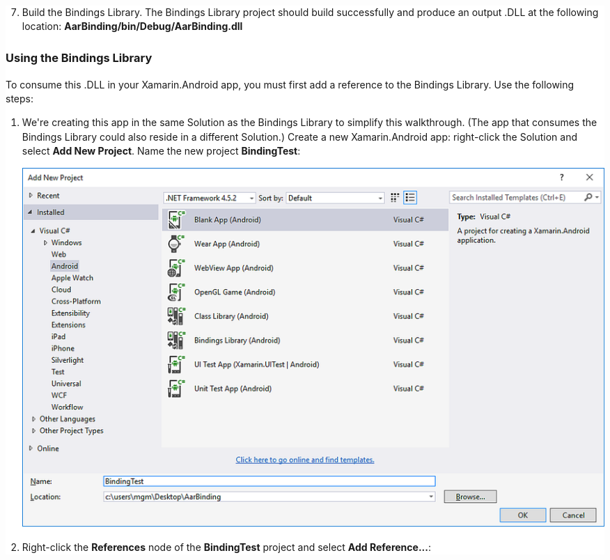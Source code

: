 7.  Build the Bindings Library. The Bindings Library project should
    build successfully and produce an output .DLL at the following
    location: **AarBinding/bin/Debug/AarBinding.dll**



### Using the Bindings Library

To consume this .DLL in your Xamarin.Android app, you must first add
a reference to the Bindings Library. Use the following steps:

1.  We're creating this app in the same Solution as the Bindings
    Library to simplify this walkthrough. (The app 
    that consumes the Bindings Library could also reside in a
    different Solution.) Create a new Xamarin.Android app: right-click
    the Solution and select **Add New Project**. Name the new project
    **BindingTest**:

    [![Create new BindingTest project](binding-an-aar-images/07-add-new-project-vs-sml.w157.png)](binding-an-aar-images/07-add-new-project-vs.w157.png#lightbox)

2.  Right-click the **References** node of the **BindingTest** project and
    select **Add Reference...**:
